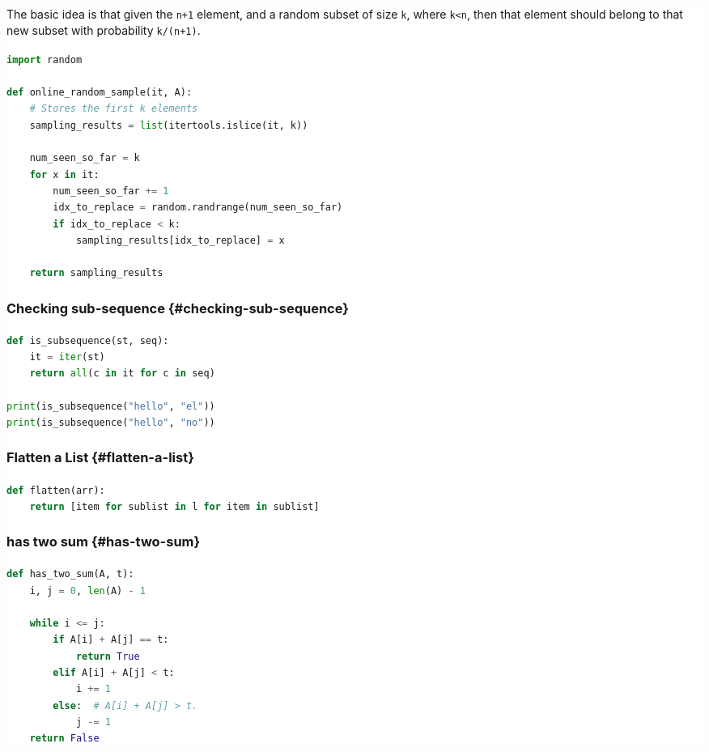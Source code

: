 The basic idea is that given the `n+1` element, and a random subset of
size `k`, where `k<n`, then that element should belong to that new subset
with probability `k/(n+1)`.

```python
import random

def online_random_sample(it, A):
    # Stores the first k elements
    sampling_results = list(itertools.islice(it, k))

    num_seen_so_far = k
    for x in it:
        num_seen_so_far += 1
        idx_to_replace = random.randrange(num_seen_so_far)
        if idx_to_replace < k:
            sampling_results[idx_to_replace] = x

    return sampling_results
```


### Checking sub-sequence {#checking-sub-sequence}

```python
def is_subsequence(st, seq):
    it = iter(st)
    return all(c in it for c in seq)

print(is_subsequence("hello", "el"))
print(is_subsequence("hello", "no"))
```


### Flatten a List {#flatten-a-list}

```python
def flatten(arr):
    return [item for sublist in l for item in sublist]
```


### has two sum {#has-two-sum}

```python
def has_two_sum(A, t):
    i, j = 0, len(A) - 1

    while i <= j:
        if A[i] + A[j] == t:
            return True
        elif A[i] + A[j] < t:
            i += 1
        else:  # A[i] + A[j] > t.
            j -= 1
    return False
```
